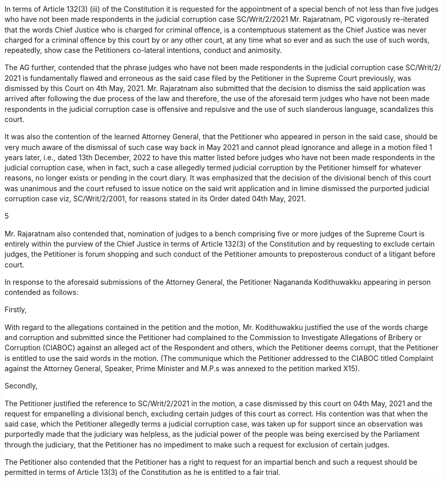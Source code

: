 In terms of Article 132(3) (iii) of the Constitution it is requested for the appointment of a special bench of not less than five judges who have not been made respondents in the judicial corruption case SC/Writ/2/2021 Mr. Rajaratnam, PC vigorously re-iterated that the words Chief Justice who is charged for criminal offence, is a contemptuous statement as the Chief Justice was never charged for a criminal offence by this court by or any other court, at any time what so ever and as such the use of such words, repeatedly, show case the Petitioners co-lateral intentions, conduct and animosity.

The AG further, contended that the phrase judges who have not been made respondents in the judicial corruption case SC/Writ/2/ 2021 is fundamentally flawed and erroneous as the said case filed by the Petitioner in the Supreme Court previously, was dismissed by this Court on 4th May, 2021. Mr. Rajaratnam also submitted that the decision to dismiss the said application was arrived after following the due process of the law and therefore, the use of the aforesaid term judges who have not been made respondents in the judicial corruption case is offensive and repulsive and the use of such slanderous language, scandalizes this court.

It was also the contention of the learned Attorney General, that the Petitioner who appeared in person in the said case, should be very much aware of the dismissal of such case way back in May 2021 and cannot plead ignorance and allege in a motion filed 1 years later, i.e., dated 13th December, 2022 to have this matter listed before judges who have not been made respondents in the judicial corruption case, when in fact, such a case allegedly termed judicial corruption by the Petitioner himself for whatever reasons, no longer exists or pending in the court diary. It was emphasized that the decision of the divisional bench of this court was unanimous and the court refused to issue notice on the said writ application and in limine dismissed the purported judicial corruption case viz, SC/Writ/2/2001, for reasons stated in its Order dated 04th May, 2021.

5

Mr. Rajaratnam also contended that, nomination of judges to a bench comprising five or more judges of the Supreme Court is entirely within the purview of the Chief Justice in terms of Article 132(3) of the Constitution and by requesting to exclude certain judges, the Petitioner is forum shopping and such conduct of the Petitioner amounts to preposterous conduct of a litigant before court.

In response to the aforesaid submissions of the Attorney General, the Petitioner Nagananda Kodithuwakku appearing in person contended as follows:

Firstly,

With regard to the allegations contained in the petition and the motion, Mr. Kodithuwakku justified the use of the words charge and corruption and submitted since the Petitioner had complained to the Commission to Investigate Allegations of Bribery or Corruption (CIABOC) against an alleged act of the Respondent and others, which the Petitioner deems corrupt, that the Petitioner is entitled to use the said words in the motion. (The communique which the Petitioner addressed to the CIABOC titled Complaint against the Attorney General, Speaker, Prime Minister and M.P.s was annexed to the petition marked X15).

Secondly,

The Petitioner justified the reference to SC/Writ/2/2021 in the motion, a case dismissed by this court on 04th May, 2021 and the request for empanelling a divisional bench, excluding certain judges of this court as correct. His contention was that when the said case, which the Petitioner allegedly terms a judicial corruption case, was taken up for support since an observation was purportedly made that the judiciary was helpless, as the judicial power of the people was being exercised by the Parliament through the judiciary, that the Petitioner has no impediment to make such a request for exclusion of certain judges.

The Petitioner also contended that the Petitioner has a right to request for an impartial bench and such a request should be permitted in terms of Article 13(3) of the Constitution as he is entitled to a fair trial.
